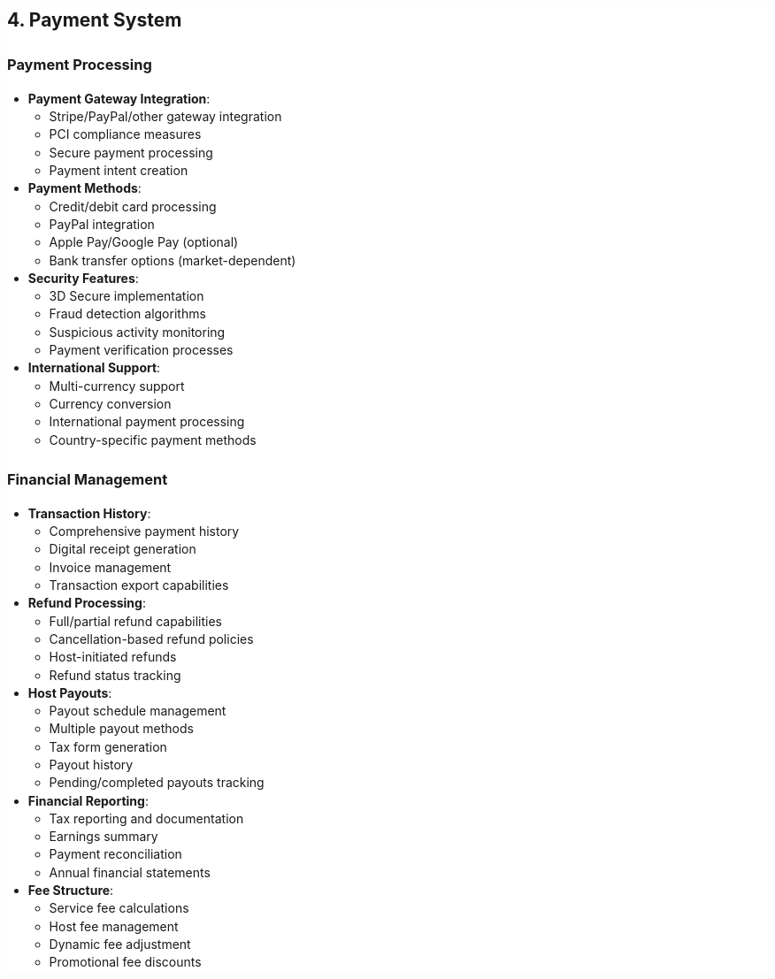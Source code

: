 ## 4. Payment System

### Payment Processing
- **Payment Gateway Integration**:
  - Stripe/PayPal/other gateway integration
  - PCI compliance measures
  - Secure payment processing
  - Payment intent creation
- **Payment Methods**:
  - Credit/debit card processing
  - PayPal integration
  - Apple Pay/Google Pay (optional)
  - Bank transfer options (market-dependent)
- **Security Features**:
  - 3D Secure implementation
  - Fraud detection algorithms
  - Suspicious activity monitoring
  - Payment verification processes
- **International Support**:
  - Multi-currency support
  - Currency conversion
  - International payment processing
  - Country-specific payment methods

### Financial Management
- **Transaction History**:
  - Comprehensive payment history
  - Digital receipt generation
  - Invoice management
  - Transaction export capabilities
- **Refund Processing**:
  - Full/partial refund capabilities
  - Cancellation-based refund policies
  - Host-initiated refunds
  - Refund status tracking
- **Host Payouts**:
  - Payout schedule management
  - Multiple payout methods
  - Tax form generation
  - Payout history
  - Pending/completed payouts tracking
- **Financial Reporting**:
  - Tax reporting and documentation
  - Earnings summary
  - Payment reconciliation
  - Annual financial statements
- **Fee Structure**:
  - Service fee calculations
  - Host fee management
  - Dynamic fee adjustment
  - Promotional fee discounts
